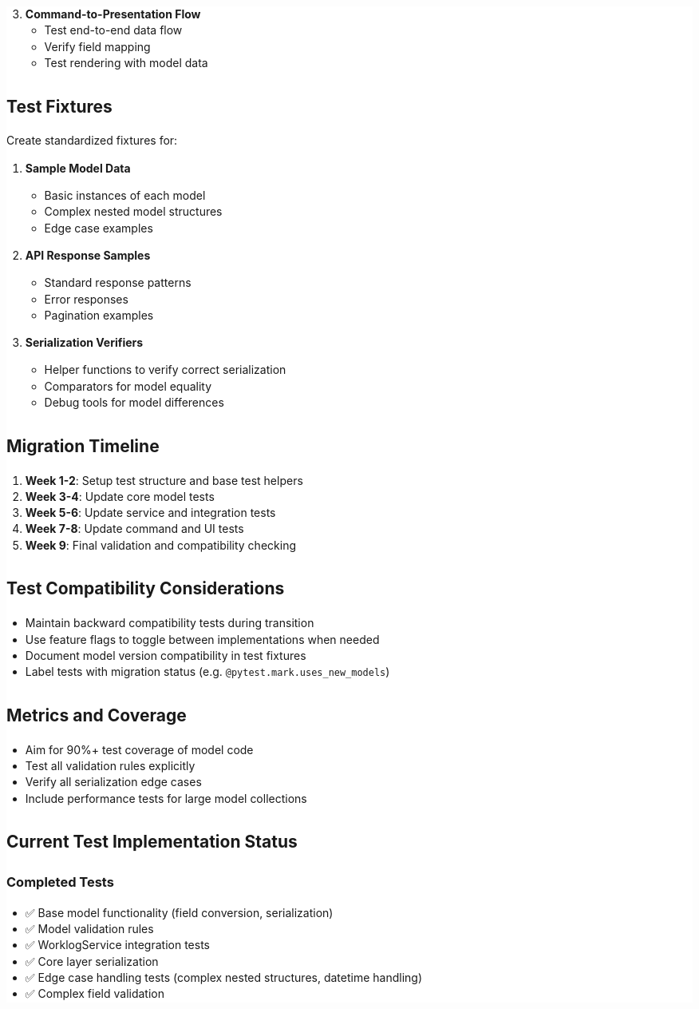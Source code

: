 3. **Command-to-Presentation Flow**
   - Test end-to-end data flow
   - Verify field mapping
   - Test rendering with model data

## Test Fixtures

Create standardized fixtures for:

1. **Sample Model Data**
   - Basic instances of each model
   - Complex nested model structures
   - Edge case examples

2. **API Response Samples**
   - Standard response patterns
   - Error responses
   - Pagination examples

3. **Serialization Verifiers**
   - Helper functions to verify correct serialization
   - Comparators for model equality
   - Debug tools for model differences

## Migration Timeline

1. **Week 1-2**: Setup test structure and base test helpers
2. **Week 3-4**: Update core model tests
3. **Week 5-6**: Update service and integration tests
4. **Week 7-8**: Update command and UI tests
5. **Week 9**: Final validation and compatibility checking

## Test Compatibility Considerations

- Maintain backward compatibility tests during transition
- Use feature flags to toggle between implementations when needed
- Document model version compatibility in test fixtures
- Label tests with migration status (e.g. `@pytest.mark.uses_new_models`)

## Metrics and Coverage

- Aim for 90%+ test coverage of model code
- Test all validation rules explicitly 
- Verify all serialization edge cases
- Include performance tests for large model collections

## Current Test Implementation Status

### Completed Tests
- ✅ Base model functionality (field conversion, serialization)
- ✅ Model validation rules
- ✅ WorklogService integration tests
- ✅ Core layer serialization
- ✅ Edge case handling tests (complex nested structures, datetime handling)
- ✅ Complex field validation
